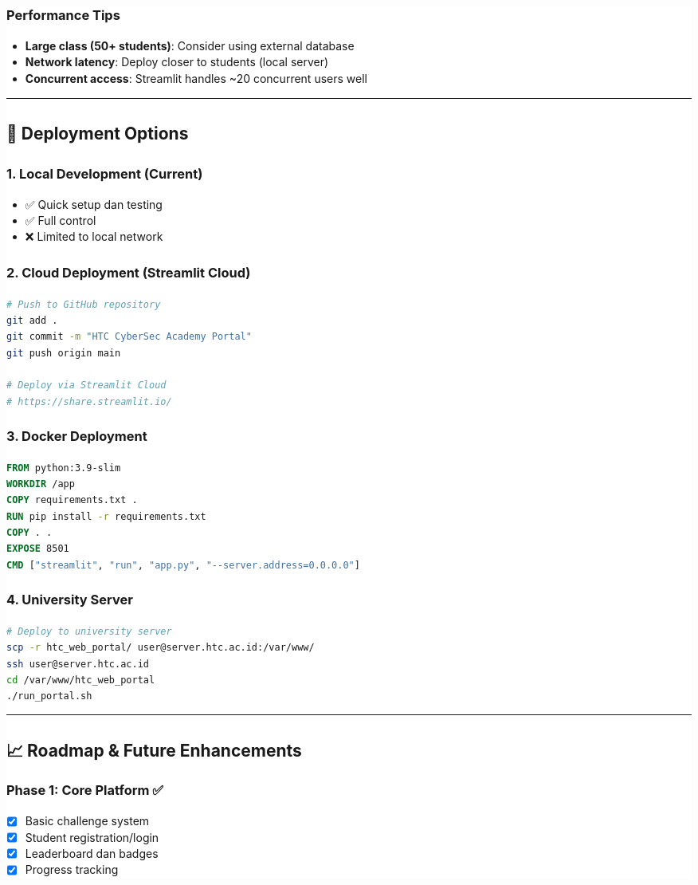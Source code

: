 ### Performance Tips
- **Large class (50+ students)**: Consider using external database
- **Network latency**: Deploy closer to students (local server)
- **Concurrent access**: Streamlit handles ~20 concurrent users well

---

## 🚀 Deployment Options

### 1. **Local Development** (Current)
- ✅ Quick setup dan testing
- ✅ Full control
- ❌ Limited to local network

### 2. **Cloud Deployment** (Streamlit Cloud)
```bash
# Push to GitHub repository
git add .
git commit -m "HTC CyberSec Academy Portal"
git push origin main

# Deploy via Streamlit Cloud
# https://share.streamlit.io/
```

### 3. **Docker Deployment**
```dockerfile
FROM python:3.9-slim
WORKDIR /app
COPY requirements.txt .
RUN pip install -r requirements.txt
COPY . .
EXPOSE 8501
CMD ["streamlit", "run", "app.py", "--server.address=0.0.0.0"]
```

### 4. **University Server**
```bash
# Deploy to university server
scp -r htc_web_portal/ user@server.htc.ac.id:/var/www/
ssh user@server.htc.ac.id
cd /var/www/htc_web_portal
./run_portal.sh
```

---

## 📈 Roadmap & Future Enhancements

### Phase 1: Core Platform ✅
- [x] Basic challenge system
- [x] Student registration/login
- [x] Leaderboard dan badges
- [x] Progress tracking
